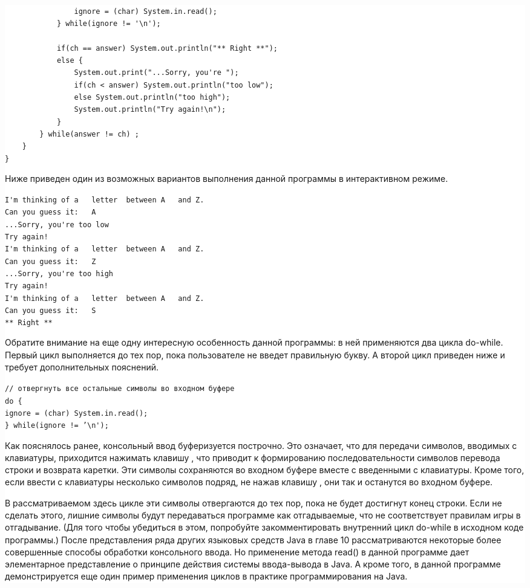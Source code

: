```
                ignore = (char) System.in.read();
            } while(ignore != '\n');

            if(ch == answer) System.out.println("** Right **");
            else {
                System.out.print("...Sorry, you're ");
                if(ch < answer) System.out.println("too low");
                else System.out.println("too high");
                System.out.println("Try again!\n");
            }
        } while(answer != ch) ;
    }
}
```
Ниже приведен один из возможных вариантов выполнения данной программы в интерактивном режиме.
```
I'm thinking of a   letter  between A   and Z.
Can you guess it:   A
...Sorry, you're too low
Try again!
I'm thinking of a   letter  between A   and Z.
Can you guess it:   Z
...Sorry, you're too high
Try again!
I'm thinking of a   letter  between A   and Z.
Can you guess it:   S
** Right **
```
Обратите внимание на еще одну интересную особенность данной программы: в ней применяются два цикла do-while. Первый цикл выполняется до тех пор, пока пользователе не введет правильную букву. А второй цикл приведен ниже и требует дополнительных пояснений.
```
// отвергнуть все остальные символы во входном буфере
do {
ignore = (char) System.in.read();
} while(ignore != ’\n');
```
Как пояснялось ранее, консольный ввод буферизуется построчно. Это означает, что для передачи символов, вводимых с клавиатуры, приходится нажимать клавишу <Enter>, что приводит к формированию последовательности символов перевода строки и возврата каретки. Эти символы сохраняются во входном буфере вместе с введенными с клавиатуры. Кроме того, если ввести с клавиатуры несколько символов подряд, не нажав клавишу <Enter>, они так и останутся во входном буфере.

В рассматриваемом здесь цикле эти символы отвергаются до тех пор, пока не будет достигнут конец строки. Если не сделать этого, лишние символы будут передаваться программе как отгадываемые, что не соответствует правилам игры в отгадывание. (Для того чтобы убедиться в этом, попробуйте закомментировать внутренний цикл do-while в исходном коде программы.) После представления ряда других языковых средств Java в главе 10 рассматриваются некоторые более совершенные способы обработки консольного ввода. Но применение метода read() в данной программе дает элементарное представление о принципе действия системы ввода-вывода в Java. А кроме того, в данной программе демонстрируется еще один пример применения циклов в практике программирования на Java.
